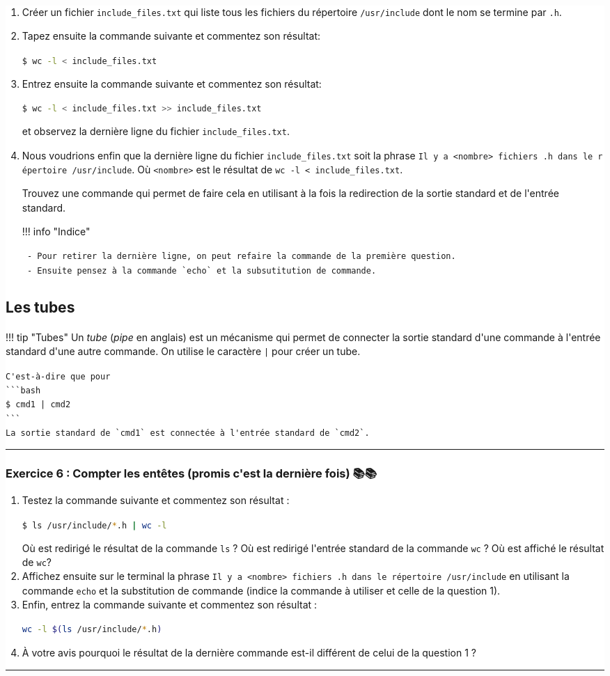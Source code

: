 1. Créer un fichier `include_files.txt` qui liste tous les fichiers du répertoire `/usr/include` dont le nom se termine par `.h`.
2. Tapez ensuite la commande suivante et commentez son résultat:
    ```bash
    $ wc -l < include_files.txt
    ```
3. Entrez ensuite la commande suivante et commentez son résultat:
    ```bash
    $ wc -l < include_files.txt >> include_files.txt
    ```
    et observez la dernière ligne du fichier `include_files.txt`.
4. Nous voudrions enfin que la dernière ligne du fichier `include_files.txt` soit la phrase `Il y a <nombre> fichiers .h dans le répertoire /usr/include`. Où `<nombre>` est le résultat de `wc -l < include_files.txt`.

    Trouvez une commande qui permet de faire cela en utilisant à la fois la redirection de la sortie standard et de l'entrée standard.

    !!! info "Indice"

        - Pour retirer la dernière ligne, on peut refaire la commande de la première question.
        - Ensuite pensez à la commande `echo` et la subsutitution de commande.

## Les tubes 

!!! tip "Tubes"
    Un *tube* (*pipe* en anglais) est un mécanisme qui permet de connecter la sortie standard d'une commande à l'entrée standard d'une autre commande. On utilise le caractère `|` pour créer un tube.

    C'est-à-dire que pour
    ```bash
    $ cmd1 | cmd2
    ```
    La sortie standard de `cmd1` est connectée à l'entrée standard de `cmd2`.
---

### Exercice 6 : Compter les entêtes (promis c'est la dernière fois) 📚📚

1. Testez la commande suivante et commentez son résultat :
    ```bash
    $ ls /usr/include/*.h | wc -l
    ```
    Où est redirigé le résultat de la commande `ls` ? Où est redirigé l'entrée standard de la commande `wc` ? Où est affiché le résultat de `wc`?
2. Affichez ensuite sur le terminal la phrase `Il y a <nombre> fichiers .h dans le répertoire /usr/include` en utilisant la commande `echo` et la substitution de commande (indice la commande à utiliser et celle de la question 1).    
3. Enfin, entrez la commande suivante et commentez son résultat :
    ```bash
    wc -l $(ls /usr/include/*.h)
    ```
4. À votre avis pourquoi le résultat de la dernière commande est-il différent de celui de la question 1 ?
---
